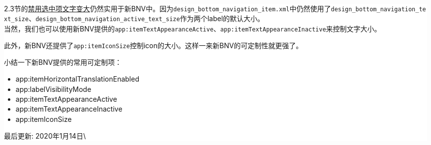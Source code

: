 2.3节的[禁用选中项文字变大](https://blog.yorek.xyz/android/other/Android%E5%BA%95%E9%83%A8%E5%AF%BC%E8%88%AA%E6%A0%8F%E6%A1%86%E6%9E%B6/#23)仍然实用于新BNV中。因为`design_bottom_navigation_item.xml`中仍然使用了`design_bottom_navigation_text_size`、`design_bottom_navigation_active_text_size`作为两个label的默认大小。\
当然，我们也可以使用新BNV提供的`app:itemTextAppearanceActive`、`app:itemTextAppearanceInactive`来控制文字大小。

此外，新BNV还提供了`app:itemIconSize`控制icon的大小。这样一来新BNV的可定制性就更强了。

小结一下新BNV提供的常用可定制项：

* app:itemHorizontalTranslationEnabled
* app:labelVisibilityMode
* app:itemTextAppearanceActive
* app:itemTextAppearanceInactive
* app:itemIconSize

最后更新: 2020年1月14日\
